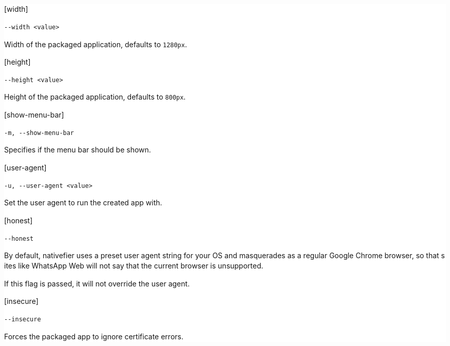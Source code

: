 [width]

``` 
--width <value>
```

Width of the packaged application, defaults to `1280px`.

[height]

``` 
--height <value>
```

Height of the packaged application, defaults to `800px`.

[show-menu-bar]

``` 
-m, --show-menu-bar
```

Specifies if the menu bar should be shown.

[user-agent]

``` 
-u, --user-agent <value>
```

Set the user agent to run the created app with.

[honest]

``` 
--honest
```

By default, nativefier uses a preset user agent string for your OS and masquerades as a regular Google Chrome browser, so that sites like WhatsApp Web will not say that the current browser is unsupported.

If this flag is passed, it will not override the user agent.

[insecure]

``` 
--insecure
```

Forces the packaged app to ignore certificate errors.